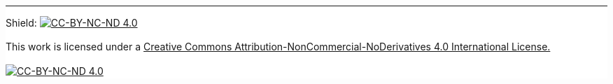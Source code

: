 
---

Shield: [![CC-BY-NC-ND 4.0][CC-BY-NC-ND-shield]][CC-BY-NC-ND]

This work is licensed under
a [Creative Commons Attribution-NonCommercial-NoDerivatives 4.0 International License.][CC-BY-NC-ND]

[![CC-BY-NC-ND 4.0][CC-BY-NC-ND-image]][CC-BY-NC-ND]

[CC-BY-NC-ND-shield]: https://img.shields.io/badge/License-CC--BY--NC--ND--4.0-lightgrey

[CC-BY-NC-ND]: http://creativecommons.org/licenses/by-nc-nd/4.0/

[CC-BY-NC-ND-image]: https://i.creativecommons.org/l/by-nc-nd/4.0/88x31.png
